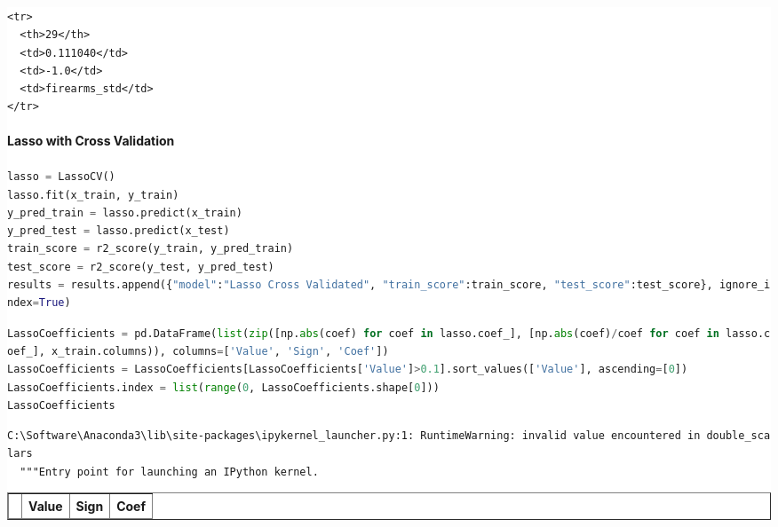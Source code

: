     <tr>
      <th>29</th>
      <td>0.111040</td>
      <td>-1.0</td>
      <td>firearms_std</td>
    </tr>
  </tbody>
</table>
</div>



#### Lasso with Cross Validation



```python
lasso = LassoCV()
lasso.fit(x_train, y_train)
y_pred_train = lasso.predict(x_train)
y_pred_test = lasso.predict(x_test)
train_score = r2_score(y_train, y_pred_train)
test_score = r2_score(y_test, y_pred_test)
results = results.append({"model":"Lasso Cross Validated", "train_score":train_score, "test_score":test_score}, ignore_index=True)
```




```python
LassoCoefficients = pd.DataFrame(list(zip([np.abs(coef) for coef in lasso.coef_], [np.abs(coef)/coef for coef in lasso.coef_], x_train.columns)), columns=['Value', 'Sign', 'Coef'])
LassoCoefficients = LassoCoefficients[LassoCoefficients['Value']>0.1].sort_values(['Value'], ascending=[0])
LassoCoefficients.index = list(range(0, LassoCoefficients.shape[0]))
LassoCoefficients
```


    C:\Software\Anaconda3\lib\site-packages\ipykernel_launcher.py:1: RuntimeWarning: invalid value encountered in double_scalars
      """Entry point for launching an IPython kernel.
    




<div>
<style>
    .dataframe thead tr:only-child th {
        text-align: right;
    }

    .dataframe thead th {
        text-align: left;
    }

    .dataframe tbody tr th {
        vertical-align: top;
    }
</style>
<table border="1" class="dataframe">
  <thead>
    <tr style="text-align: right;">
      <th></th>
      <th>Value</th>
      <th>Sign</th>
      <th>Coef</th>
    </tr>
  </thead>
  <tbody>